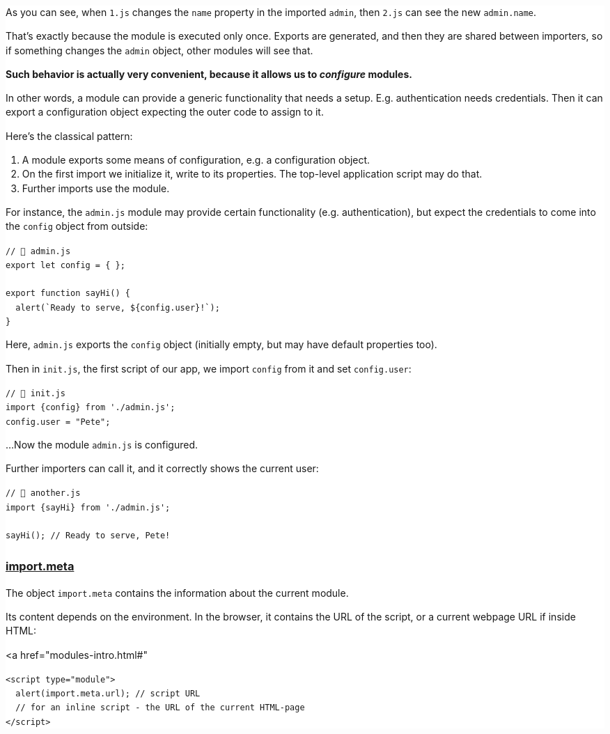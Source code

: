 As you can see, when `1.js` changes the `name` property in the imported `admin`, then `2.js` can see the new `admin.name`.

That’s exactly because the module is executed only once. Exports are generated, and then they are shared between importers, so if something changes the `admin` object, other modules will see that.

**Such behavior is actually very convenient, because it allows us to _configure_ modules.**

In other words, a module can provide a generic functionality that needs a setup. E.g. authentication needs credentials. Then it can export a configuration object expecting the outer code to assign to it.

Here’s the classical pattern:

1.  A module exports some means of configuration, e.g. a configuration object.
2.  On the first import we initialize it, write to its properties. The top-level application script may do that.
3.  Further imports use the module.

For instance, the `admin.js` module may provide certain functionality (e.g. authentication), but expect the credentials to come into the `config` object from outside:

    // 📁 admin.js
    export let config = { };

    export function sayHi() {
      alert(`Ready to serve, ${config.user}!`);
    }

Here, `admin.js` exports the `config` object (initially empty, but may have default properties too).

Then in `init.js`, the first script of our app, we import `config` from it and set `config.user`:

    // 📁 init.js
    import {config} from './admin.js';
    config.user = "Pete";

…Now the module `admin.js` is configured.

Further importers can call it, and it correctly shows the current user:

    // 📁 another.js
    import {sayHi} from './admin.js';

    sayHi(); // Ready to serve, Pete!

### <a href="modules-intro.html#import-meta" id="import-meta" class="main__anchor">import.meta</a>

The object `import.meta` contains the information about the current module.

Its content depends on the environment. In the browser, it contains the URL of the script, or a current webpage URL if inside HTML:

<a href="modules-intro.html#" class="toolbar__button toolbar__button_run" title="show"></a>

<a href="modules-intro.html#"

    <script type="module">
      alert(import.meta.url); // script URL
      // for an inline script - the URL of the current HTML-page
    </script>

